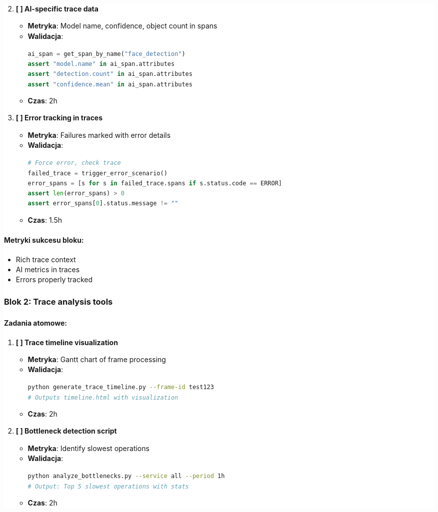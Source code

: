 2. **[ ] AI-specific trace data**
   - **Metryka**: Model name, confidence, object count in spans
   - **Walidacja**: 
     ```python
     ai_span = get_span_by_name("face_detection")
     assert "model.name" in ai_span.attributes
     assert "detection.count" in ai_span.attributes
     assert "confidence.mean" in ai_span.attributes
     ```
   - **Czas**: 2h

3. **[ ] Error tracking in traces**
   - **Metryka**: Failures marked with error details
   - **Walidacja**: 
     ```python
     # Force error, check trace
     failed_trace = trigger_error_scenario()
     error_spans = [s for s in failed_trace.spans if s.status.code == ERROR]
     assert len(error_spans) > 0
     assert error_spans[0].status.message != ""
     ```
   - **Czas**: 1.5h

#### Metryki sukcesu bloku:
- Rich trace context
- AI metrics in traces
- Errors properly tracked

### Blok 2: Trace analysis tools

#### Zadania atomowe:
1. **[ ] Trace timeline visualization**
   - **Metryka**: Gantt chart of frame processing
   - **Walidacja**: 
     ```bash
     python generate_trace_timeline.py --frame-id test123
     # Outputs timeline.html with visualization
     ```
   - **Czas**: 2h

2. **[ ] Bottleneck detection script**
   - **Metryka**: Identify slowest operations
   - **Walidacja**: 
     ```bash
     python analyze_bottlenecks.py --service all --period 1h
     # Output: Top 5 slowest operations with stats
     ```
   - **Czas**: 2h
